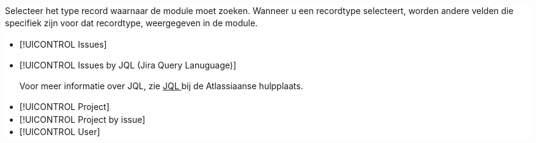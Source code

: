    <td> <p>Selecteer het type record waarnaar de module moet zoeken. Wanneer u een recordtype selecteert, worden andere velden die specifiek zijn voor dat recordtype, weergegeven in de module.</p> 
    <ul> 
     <li>[!UICONTROL Issues]</li> 
     <li> <p>[!UICONTROL Issues by JQL (Jira Query Lanuguage)] </p> <p>Voor meer informatie over JQL, zie <a href="https://www.atlassian.com/blog/jira-software/jql-the-most-flexible-way-to-search-jira-14#:~:text=JQLstandsforJiraQuery,projectmanagers%2Candbusinessusers."> JQL </a> bij de Atlassiaanse hulpplaats. </p> </li> 
     <li>[!UICONTROL Project]</li> 
     <li>[!UICONTROL Project by issue]</li> 
     <li>[!UICONTROL User]</li> 
    </ul> </td> 
  </tr> 
 </tbody> 
</table>
